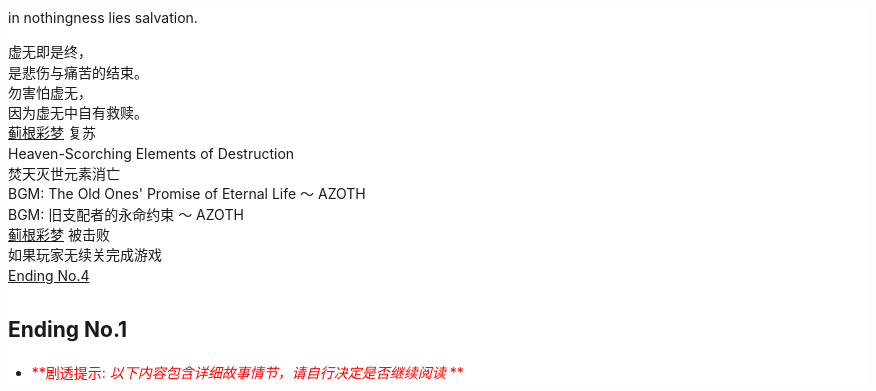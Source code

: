 in nothingness lies salvation.</div></td><td class="tt-zh" lang="zh"><div class="poem">虚无即是终，<br>是悲伤与痛苦的结束。<br>勿害怕虚无，<br>因为虚无中自有救赎。</div></td></tr><tr class="tt-status-header" id="Stage_4-27" data-pos="&#91;&quot;Stage 4&quot;,27&#93;"><td class="tt-s" lang="zh"><div class="poem"></div></td><td colspan="2" class="tt-status" lang="zh"><div class="poem"><a href="./蓟根彩梦.md" title="蓟根彩梦">蓟根彩梦</a> 复苏</div></td></tr><tr class="tt-narrator" id="Stage_4-28" data-pos="&#91;&quot;Stage 4&quot;,28&#93;"><td id="" class="tt-narrator" lang="zh"><div class="poem"></div></td><td class="tt-ja" lang="ja"><div class="poem">Heaven-Scorching Elements of Destruction</div></td><td class="tt-zh" lang="zh"><div class="poem">焚天灭世元素消亡</div></td></tr><tr class="tt-header" id="Stage_4-29" data-pos="&#91;&quot;Stage 4&quot;,29&#93;"><td id="" class="tt-h" lang="zh"><div class="poem"></div></td><td class="tt-ja" lang="ja"><div class="poem">BGM: The Old Ones' Promise of Eternal Life ～ AZOTH</div></td><td class="tt-zh" lang="zh"><div class="poem">BGM: 旧支配者的永命约束 ～ AZOTH</div></td></tr><tr class="tt-status-header" id="Stage_4-30" data-pos="&#91;&quot;Stage 4&quot;,30&#93;"><td class="tt-s" lang="zh"><div class="poem"></div></td><td colspan="2" class="tt-status" lang="zh"><div class="poem"><a href="./蓟根彩梦.md" title="蓟根彩梦">蓟根彩梦</a> 被击败</div></td></tr><tr class="tt-status-header" id="Stage_4-31" data-pos="&#91;&quot;Stage 4&quot;,31&#93;"><td class="tt-s" lang="zh"><div class="poem"></div></td><td colspan="2" class="tt-status" lang="zh"><div class="poem">如果玩家无续关完成游戏</div></td></tr><tr class="tt-status-content" id="Stage_4-32" data-pos="&#91;&quot;Stage 4&quot;,32&#93;"><td class="tt-t" lang="zh"><div class="poem"></div></td><td colspan="2" class="tt-text" lang="zh"><div class="poem"><a href="#Ending_No.4">Ending No.4</a></div></td></tr></tbody></table>



## Ending No.1

- <font color="Red"> **剧透提示:  *以下内容包含详细故事情节，请自行决定是否继续阅读* ** </font>


